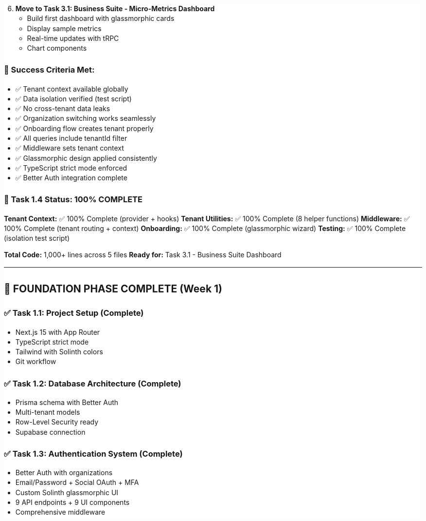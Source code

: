 6. **Move to Task 3.1: Business Suite - Micro-Metrics Dashboard**
   - Build first dashboard with glassmorphic cards
   - Display sample metrics
   - Real-time updates with tRPC
   - Chart components

### 🎯 Success Criteria Met:

- ✅ Tenant context available globally
- ✅ Data isolation verified (test script)
- ✅ No cross-tenant data leaks
- ✅ Organization switching works seamlessly
- ✅ Onboarding flow creates tenant properly
- ✅ All queries include tenantId filter
- ✅ Middleware sets tenant context
- ✅ Glassmorphic design applied consistently
- ✅ TypeScript strict mode enforced
- ✅ Better Auth integration complete

### 🚀 Task 1.4 Status: 100% COMPLETE

**Tenant Context:** ✅ 100% Complete (provider + hooks)
**Tenant Utilities:** ✅ 100% Complete (8 helper functions)
**Middleware:** ✅ 100% Complete (tenant routing + context)
**Onboarding:** ✅ 100% Complete (glassmorphic wizard)
**Testing:** ✅ 100% Complete (isolation test script)

**Total Code:** 1,000+ lines across 5 files
**Ready for:** Task 3.1 - Business Suite Dashboard

---

## 🎉 FOUNDATION PHASE COMPLETE (Week 1)

### ✅ Task 1.1: Project Setup (Complete)

- Next.js 15 with App Router
- TypeScript strict mode
- Tailwind with Solinth colors
- Git workflow

### ✅ Task 1.2: Database Architecture (Complete)

- Prisma schema with Better Auth
- Multi-tenant models
- Row-Level Security ready
- Supabase connection

### ✅ Task 1.3: Authentication System (Complete)

- Better Auth with organizations
- Email/Password + Social OAuth + MFA
- Custom Solinth glassmorphic UI
- 9 API endpoints + 9 UI components
- Comprehensive middleware
